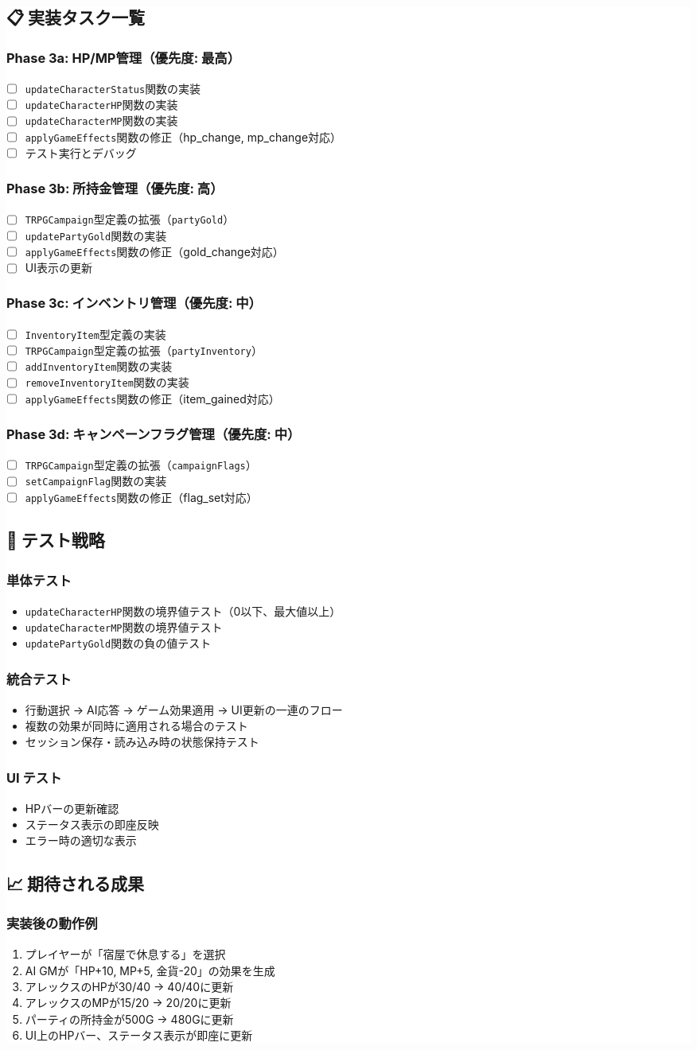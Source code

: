 ## 📋 実装タスク一覧

### Phase 3a: HP/MP管理（優先度: 最高）
- [ ] `updateCharacterStatus`関数の実装
- [ ] `updateCharacterHP`関数の実装
- [ ] `updateCharacterMP`関数の実装
- [ ] `applyGameEffects`関数の修正（hp_change, mp_change対応）
- [ ] テスト実行とデバッグ

### Phase 3b: 所持金管理（優先度: 高）
- [ ] `TRPGCampaign`型定義の拡張（`partyGold`）
- [ ] `updatePartyGold`関数の実装
- [ ] `applyGameEffects`関数の修正（gold_change対応）
- [ ] UI表示の更新

### Phase 3c: インベントリ管理（優先度: 中）
- [ ] `InventoryItem`型定義の実装
- [ ] `TRPGCampaign`型定義の拡張（`partyInventory`）
- [ ] `addInventoryItem`関数の実装
- [ ] `removeInventoryItem`関数の実装
- [ ] `applyGameEffects`関数の修正（item_gained対応）

### Phase 3d: キャンペーンフラグ管理（優先度: 中）
- [ ] `TRPGCampaign`型定義の拡張（`campaignFlags`）
- [ ] `setCampaignFlag`関数の実装
- [ ] `applyGameEffects`関数の修正（flag_set対応）

## 🧪 テスト戦略

### 単体テスト
- `updateCharacterHP`関数の境界値テスト（0以下、最大値以上）
- `updateCharacterMP`関数の境界値テスト
- `updatePartyGold`関数の負の値テスト

### 統合テスト
- 行動選択 → AI応答 → ゲーム効果適用 → UI更新の一連のフロー
- 複数の効果が同時に適用される場合のテスト
- セッション保存・読み込み時の状態保持テスト

### UI テスト
- HPバーの更新確認
- ステータス表示の即座反映
- エラー時の適切な表示

## 📈 期待される成果

### 実装後の動作例
1. プレイヤーが「宿屋で休息する」を選択
2. AI GMが「HP+10, MP+5, 金貨-20」の効果を生成
3. アレックスのHPが30/40 → 40/40に更新
4. アレックスのMPが15/20 → 20/20に更新
5. パーティの所持金が500G → 480Gに更新
6. UI上のHPバー、ステータス表示が即座に更新
